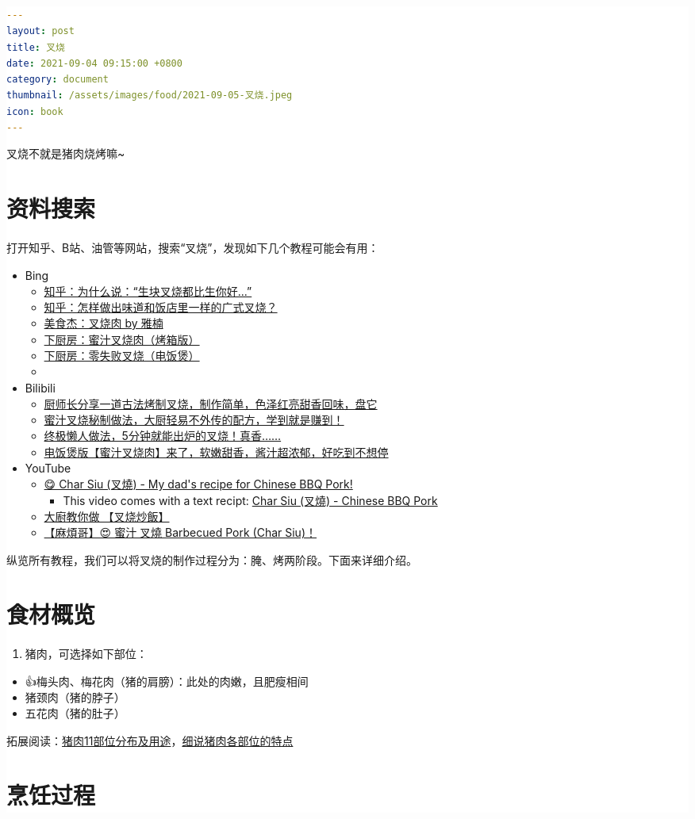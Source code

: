 ```yaml
---
layout: post
title: 叉烧
date: 2021-09-04 09:15:00 +0800
category: document
thumbnail: /assets/images/food/2021-09-05-叉烧.jpeg
icon: book
---
```


叉烧不就是猪肉烧烤嘛~


# 资料搜索

打开知乎、B站、油管等网站，搜索“叉烧”，发现如下几个教程可能会有用：

* Bing
  * [知乎：为什么说：“生块叉烧都比生你好...”](https://zhuanlan.zhihu.com/p/61425840)
  * [知乎：怎样做出味道和饭店里一样的广式叉烧？](https://www.zhihu.com/question/39424451)
  * [美食杰：叉烧肉 by 雅楠](https://m.meishij.net/html5/zuofa/chashaorou_25.html)
  * [下厨房：蜜汁叉烧肉（烤箱版）](https://www.xiachufang.com/recipe/103829690/)
  * [下厨房：零失败叉烧（电饭煲）](https://www.xiachufang.com/recipe/106430398/)
  * 
* Bilibili
  * [厨师长分享一道古法烤制叉烧，制作简单，色泽红亮甜香回味，盘它](https://www.bilibili.com/video/BV1K4411n7CV)
  * [蜜汁叉烧秘制做法，大厨轻易不外传的配方，学到就是赚到！](https://www.bilibili.com/video/BV1gW411P7at)
  * [终极懒人做法，5分钟就能出炉的叉烧！真香……](https://www.bilibili.com/video/BV1f5411A7BN)
  * [电饭煲版【蜜汁叉烧肉】来了，软嫩甜香，酱汁超浓郁，好吃到不想停](https://www.bilibili.com/video/BV1ci4y1j7Rz)
* YouTube
  * [😋 Char Siu (叉燒) - My dad's recipe for Chinese BBQ Pork!](https://youtu.be/zkCoAKTbHpQ)
    * This video comes with a text recipt: [Char Siu (叉燒) - Chinese BBQ Pork](https://madewithlau.com/recipes/char-siu-chinese-bbq-pork)
  * [大廚教你做 【叉烧炒飯】](https://youtu.be/nQU-kinfpGI)
  * [【麻煩哥】😍 蜜汁 叉燒 Barbecued Pork (Char Siu)！](https://youtu.be/b0Gwi5Ffyxg)


纵览所有教程，我们可以将叉烧的制作过程分为：腌、烤两阶段。下面来详细介绍。

# 食材概览

1. 猪肉，可选择如下部位：
  * 👍梅头肉、梅花肉（猪的肩膀）：此处的肉嫩，且肥瘦相间
  * 猪颈肉（猪的脖子）
  * 五花肉（猪的肚子）

拓展阅读：[猪肉11部位分布及用途](https://zhuanlan.zhihu.com/p/105387916)，[细说猪肉各部位的特点](https://new.qq.com/omn/20210516/20210516A06MSU00.html)

# 烹饪过程

